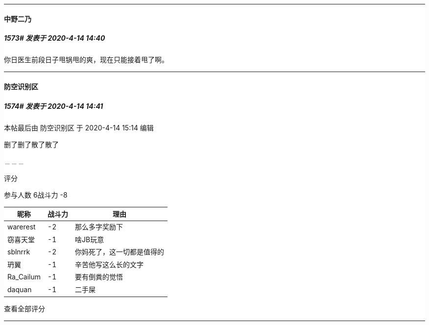 



-----

####  中野二乃  
##### 1573#       发表于 2020-4-14 14:40




你日医生前段日子甩锅甩的爽，现在只能接着甩了啊。







-----

####  防空识别区  
##### 1574#       发表于 2020-4-14 14:41



 本帖最后由 防空识别区 于 2020-4-14 15:14 编辑 

删了删了散了散了



﹍﹍﹍

评分





 参与人数 6战斗力 -8

|昵称|战斗力|理由|
|----|---|---|
| warerest|-2|那么多字奖励下|
| 窃喜天堂|-1|啥JB玩意|
| sblnrrk|-2|你妈死了，这一切都是值得的|
| 玬翼|-1|辛苦他写这么长的文字|
| Ra_Cailum|-1|要有倒粪的觉悟|
| daquan|-1|二手屎|



查看全部评分






-----
